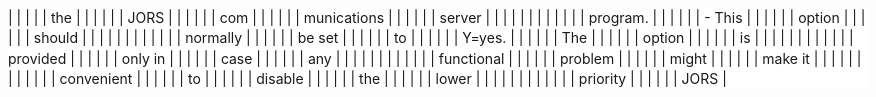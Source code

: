 |             |             |             |             |     the     |
|             |             |             |             |     JORS    |
|             |             |             |             |     com     |
|             |             |             |             | munications |
|             |             |             |             |     server  |
|             |             |             |             |             |
|             |             |             |             |    program. |
|             |             |             |             | -   This    |
|             |             |             |             |     option  |
|             |             |             |             |     should  |
|             |             |             |             |             |
|             |             |             |             |    normally |
|             |             |             |             |     be set  |
|             |             |             |             |     to      |
|             |             |             |             |     Y=yes.  |
|             |             |             |             |     The     |
|             |             |             |             |     option  |
|             |             |             |             |     is      |
|             |             |             |             |             |
|             |             |             |             |    provided |
|             |             |             |             |     only in |
|             |             |             |             |     case    |
|             |             |             |             |     any     |
|             |             |             |             |             |
|             |             |             |             |  functional |
|             |             |             |             |     problem |
|             |             |             |             |     might   |
|             |             |             |             |     make it |
|             |             |             |             |             |
|             |             |             |             |  convenient |
|             |             |             |             |     to      |
|             |             |             |             |     disable |
|             |             |             |             |     the     |
|             |             |             |             |     lower   |
|             |             |             |             |             |
|             |             |             |             |    priority |
|             |             |             |             |     JORS    |